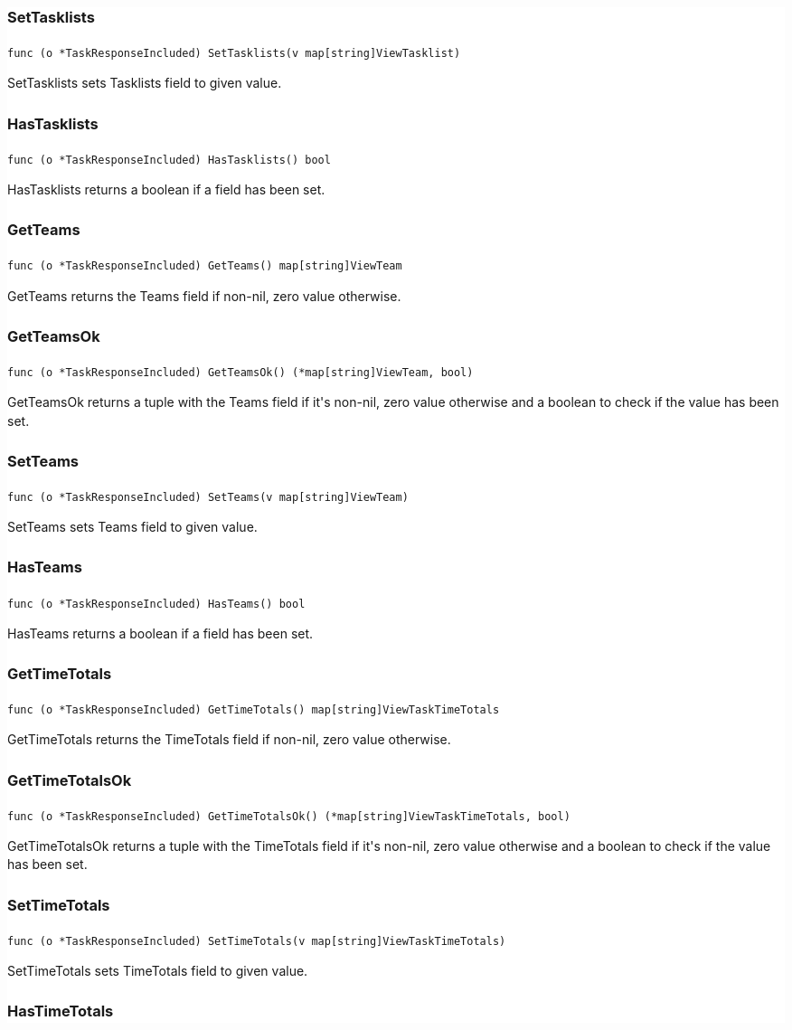 ### SetTasklists

`func (o *TaskResponseIncluded) SetTasklists(v map[string]ViewTasklist)`

SetTasklists sets Tasklists field to given value.

### HasTasklists

`func (o *TaskResponseIncluded) HasTasklists() bool`

HasTasklists returns a boolean if a field has been set.

### GetTeams

`func (o *TaskResponseIncluded) GetTeams() map[string]ViewTeam`

GetTeams returns the Teams field if non-nil, zero value otherwise.

### GetTeamsOk

`func (o *TaskResponseIncluded) GetTeamsOk() (*map[string]ViewTeam, bool)`

GetTeamsOk returns a tuple with the Teams field if it's non-nil, zero value otherwise
and a boolean to check if the value has been set.

### SetTeams

`func (o *TaskResponseIncluded) SetTeams(v map[string]ViewTeam)`

SetTeams sets Teams field to given value.

### HasTeams

`func (o *TaskResponseIncluded) HasTeams() bool`

HasTeams returns a boolean if a field has been set.

### GetTimeTotals

`func (o *TaskResponseIncluded) GetTimeTotals() map[string]ViewTaskTimeTotals`

GetTimeTotals returns the TimeTotals field if non-nil, zero value otherwise.

### GetTimeTotalsOk

`func (o *TaskResponseIncluded) GetTimeTotalsOk() (*map[string]ViewTaskTimeTotals, bool)`

GetTimeTotalsOk returns a tuple with the TimeTotals field if it's non-nil, zero value otherwise
and a boolean to check if the value has been set.

### SetTimeTotals

`func (o *TaskResponseIncluded) SetTimeTotals(v map[string]ViewTaskTimeTotals)`

SetTimeTotals sets TimeTotals field to given value.

### HasTimeTotals
